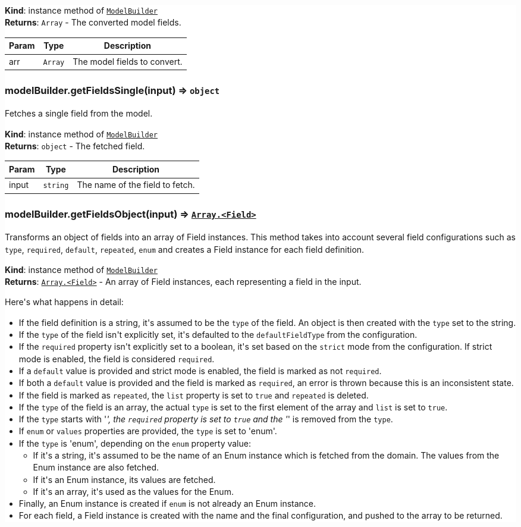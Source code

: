 **Kind**: instance method of [<code>ModelBuilder</code>](#ModelBuilder)  
**Returns**: <code>Array</code> - The converted model fields.  

| Param | Type | Description |
| --- | --- | --- |
| arr | <code>Array</code> | The model fields to convert. |

<a name="ModelBuilder+getFieldsSingle"></a>

### modelBuilder.getFieldsSingle(input) ⇒ <code>object</code>
Fetches a single field from the model.

**Kind**: instance method of [<code>ModelBuilder</code>](#ModelBuilder)  
**Returns**: <code>object</code> - The fetched field.  

| Param | Type | Description |
| --- | --- | --- |
| input | <code>string</code> | The name of the field to fetch. |

<a name="ModelBuilder+getFieldsObject"></a>

### modelBuilder.getFieldsObject(input) ⇒ [<code>Array.&lt;Field&gt;</code>](#Field)
Transforms an object of fields into an array of Field instances.
This method takes into account several field configurations such as `type`, `required`, `default`,
`repeated`, `enum` and creates a Field instance for each field definition.

**Kind**: instance method of [<code>ModelBuilder</code>](#ModelBuilder)  
**Returns**: [<code>Array.&lt;Field&gt;</code>](#Field) - An array of Field instances, each representing a field in the input.

Here's what happens in detail:

- If the field definition is a string, it's assumed to be the `type` of the field. An object is then created with the `type` set to the string.
- If the `type` of the field isn't explicitly set, it's defaulted to the `defaultFieldType` from the configuration.
- If the `required` property isn't explicitly set to a boolean, it's set based on the `strict` mode from the configuration. If strict mode is enabled, the field is considered `required`.
- If a `default` value is provided and strict mode is enabled, the field is marked as not `required`.
- If both a `default` value is provided and the field is marked as `required`, an error is thrown because this is an inconsistent state.
- If the field is marked as `repeated`, the `list` property is set to `true` and `repeated` is deleted.
- If the `type` of the field is an array, the actual `type` is set to the first element of the array and `list` is set to `true`.
- If the `type` starts with '*', the `required` property is set to `true` and the '*' is removed from the `type`.
- If `enum` or `values` properties are provided, the `type` is set to 'enum'.
- If the `type` is 'enum', depending on the `enum` property value:
   - If it's a string, it's assumed to be the name of an Enum instance which is fetched from the domain. The values from the Enum instance are also fetched.
   - If it's an Enum instance, its values are fetched.
   - If it's an array, it's used as the values for the Enum.
- Finally, an Enum instance is created if `enum` is not already an Enum instance.
- For each field, a Field instance is created with the name and the final configuration, and pushed to the array to be returned.  
